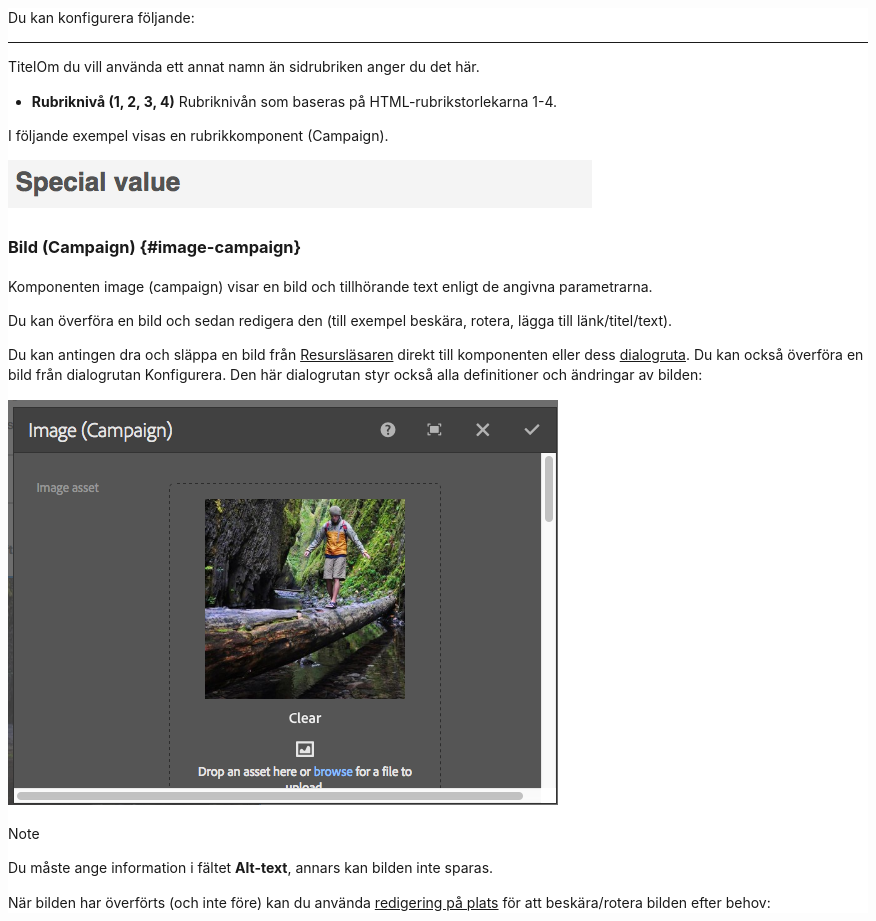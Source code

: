 Du kan konfigurera följande:

* ****
TitelOm du vill använda ett annat namn än sidrubriken anger du det här.

* **Rubriknivå (1, 2, 3, 4)**
Rubriknivån som baseras på HTML-rubrikstorlekarna 1-4.

I följande exempel visas en rubrikkomponent (Campaign).

![chlimage_1-107](assets/chlimage_1-107.png)

### Bild (Campaign) {#image-campaign}

Komponenten image (campaign) visar en bild och tillhörande text enligt de angivna parametrarna.

Du kan överföra en bild och sedan redigera den (till exempel beskära, rotera, lägga till länk/titel/text).

Du kan antingen dra och släppa en bild från [Resursläsaren](/help/sites-authoring/author-environment-tools.md#assets-browser) direkt till komponenten eller dess [dialogruta](/help/sites-authoring/editing-content.md#edit-configure-copy-cut-delete-paste). Du kan också överföra en bild från dialogrutan Konfigurera. Den här dialogrutan styr också alla definitioner och ändringar av bilden:

![chlimage_1-108](assets/chlimage_1-108.png)

>[!NOTE]
>
>Du måste ange information i fältet **Alt-text**, annars kan bilden inte sparas.

När bilden har överförts (och inte före) kan du använda [redigering på plats](/help/sites-authoring/editing-content.md#edit-configure-copy-cut-delete-paste) för att beskära/rotera bilden efter behov:

